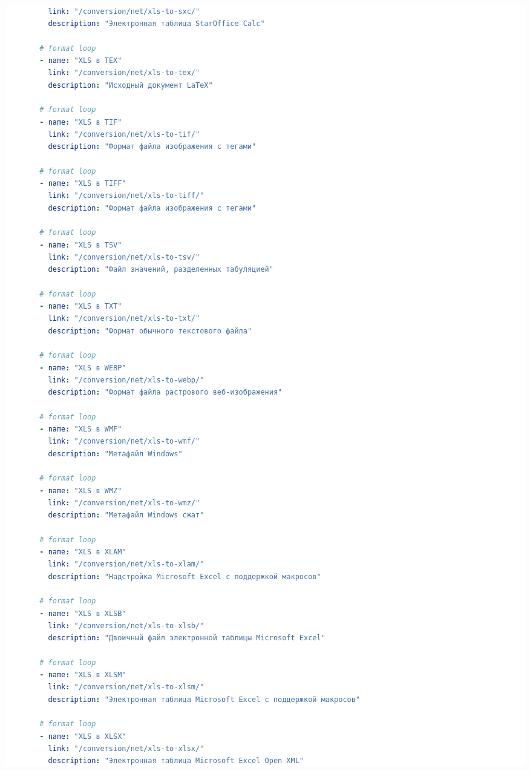 ```yaml
          link: "/conversion/net/xls-to-sxc/"
          description: "Электронная таблица StarOffice Calc"

        # format loop
        - name: "XLS в TEX"
          link: "/conversion/net/xls-to-tex/"
          description: "Исходный документ LaTeX"

        # format loop
        - name: "XLS в TIF"
          link: "/conversion/net/xls-to-tif/"
          description: "Формат файла изображения с тегами"

        # format loop
        - name: "XLS в TIFF"
          link: "/conversion/net/xls-to-tiff/"
          description: "Формат файла изображения с тегами"

        # format loop
        - name: "XLS в TSV"
          link: "/conversion/net/xls-to-tsv/"
          description: "Файл значений, разделенных табуляцией"

        # format loop
        - name: "XLS в TXT"
          link: "/conversion/net/xls-to-txt/"
          description: "Формат обычного текстового файла"

        # format loop
        - name: "XLS в WEBP"
          link: "/conversion/net/xls-to-webp/"
          description: "Формат файла растрового веб-изображения"

        # format loop
        - name: "XLS в WMF"
          link: "/conversion/net/xls-to-wmf/"
          description: "Метафайл Windows"

        # format loop
        - name: "XLS в WMZ"
          link: "/conversion/net/xls-to-wmz/"
          description: "Метафайл Windows сжат"

        # format loop
        - name: "XLS в XLAM"
          link: "/conversion/net/xls-to-xlam/"
          description: "Надстройка Microsoft Excel с поддержкой макросов"

        # format loop
        - name: "XLS в XLSB"
          link: "/conversion/net/xls-to-xlsb/"
          description: "Двоичный файл электронной таблицы Microsoft Excel"

        # format loop
        - name: "XLS в XLSM"
          link: "/conversion/net/xls-to-xlsm/"
          description: "Электронная таблица Microsoft Excel с поддержкой макросов"

        # format loop
        - name: "XLS в XLSX"
          link: "/conversion/net/xls-to-xlsx/"
          description: "Электронная таблица Microsoft Excel Open XML"

```